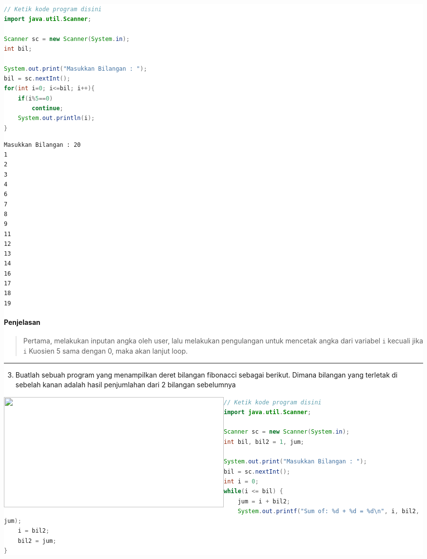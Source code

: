
```Java
// Ketik kode program disini
import java.util.Scanner;

Scanner sc = new Scanner(System.in);
int bil;

System.out.print("Masukkan Bilangan : ");
bil = sc.nextInt();
for(int i=0; i<=bil; i++){
    if(i%5==0)
        continue;
    System.out.println(i);
}
```

    Masukkan Bilangan : 20
    1
    2
    3
    4
    6
    7
    8
    9
    11
    12
    13
    14
    16
    17
    18
    19


#### Penjelasan
> Pertama, melakukan inputan angka oleh user, lalu melakukan pengulangan untuk mencetak angka dari variabel `i` kecuali jika `i` Kuosien 5 sama dengan 0, maka akan lanjut loop.
___

3. Buatlah sebuah program yang menampilkan deret bilangan fibonacci sebagai berikut. Dimana bilangan yang terletak di sebelah kanan adalah hasil penjumlahan dari 2 bilangan sebelumnya
 <p align="left">
    <img width="451" height="226" src="images/fibo.png" align="left">
    </p>



```Java
// Ketik kode program disini
import java.util.Scanner;

Scanner sc = new Scanner(System.in);
int bil, bil2 = 1, jum;

System.out.print("Masukkan Bilangan : ");
bil = sc.nextInt();
int i = 0;
while(i <= bil) {
    jum = i + bil2;
    System.out.printf("Sum of: %d + %d = %d\n", i, bil2, jum);
    i = bil2;
    bil2 = jum;
}
```
